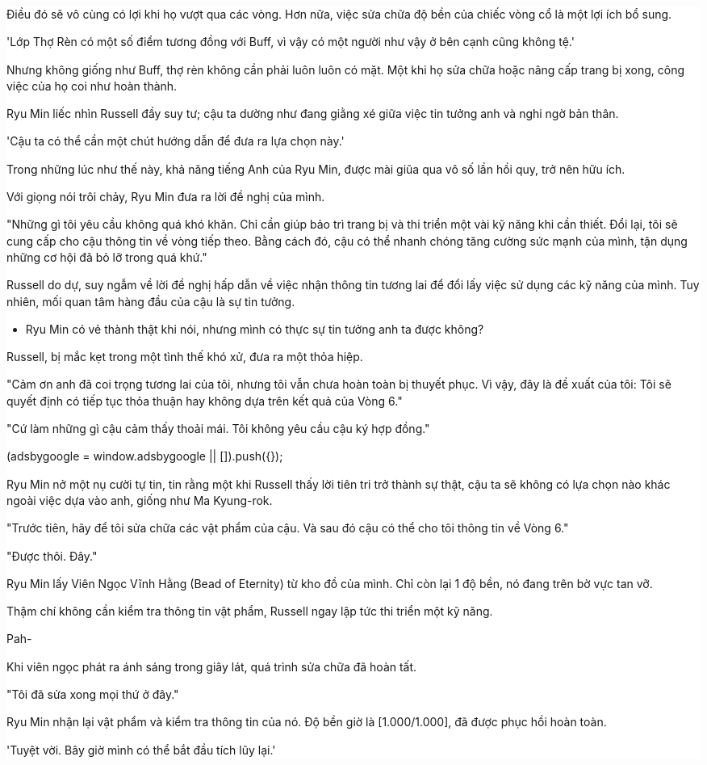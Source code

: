 Điều đó sẽ vô cùng có lợi khi họ vượt qua các vòng. Hơn nữa, việc sửa chữa độ bền của chiếc vòng cổ là một lợi ích bổ sung.

'Lớp Thợ Rèn có một số điểm tương đồng với Buff, vì vậy có một người như vậy ở bên cạnh cũng không tệ.'

Nhưng không giống như Buff, thợ rèn không cần phải luôn luôn có mặt. Một khi họ sửa chữa hoặc nâng cấp trang bị xong, công việc của họ coi như hoàn thành.

Ryu Min liếc nhìn Russell đầy suy tư; cậu ta dường như đang giằng xé giữa việc tin tưởng anh và nghi ngờ bản thân.

'Cậu ta có thể cần một chút hướng dẫn để đưa ra lựa chọn này.'

Trong những lúc như thế này, khả năng tiếng Anh của Ryu Min, được mài giũa qua vô số lần hồi quy, trở nên hữu ích.

Với giọng nói trôi chảy, Ryu Min đưa ra lời đề nghị của mình.

"Những gì tôi yêu cầu không quá khó khăn. Chỉ cần giúp bảo trì trang bị và thi triển một vài kỹ năng khi cần thiết. Đổi lại, tôi sẽ cung cấp cho cậu thông tin về vòng tiếp theo. Bằng cách đó, cậu có thể nhanh chóng tăng cường sức mạnh của mình, tận dụng những cơ hội đã bỏ lỡ trong quá khứ."

Russell do dự, suy ngẫm về lời đề nghị hấp dẫn về việc nhận thông tin tương lai để đổi lấy việc sử dụng các kỹ năng của mình. Tuy nhiên, mối quan tâm hàng đầu của cậu là sự tin tưởng.

- Ryu Min có vẻ thành thật khi nói, nhưng mình có thực sự tin tưởng anh ta được không?

Russell, bị mắc kẹt trong một tình thế khó xử, đưa ra một thỏa hiệp.

"Cảm ơn anh đã coi trọng tương lai của tôi, nhưng tôi vẫn chưa hoàn toàn bị thuyết phục. Vì vậy, đây là đề xuất của tôi: Tôi sẽ quyết định có tiếp tục thỏa thuận hay không dựa trên kết quả của Vòng 6."

"Cứ làm những gì cậu cảm thấy thoải mái. Tôi không yêu cầu cậu ký hợp đồng."

(adsbygoogle = window.adsbygoogle || []).push({});

Ryu Min nở một nụ cười tự tin, tin rằng một khi Russell thấy lời tiên tri trở thành sự thật, cậu ta sẽ không có lựa chọn nào khác ngoài việc dựa vào anh, giống như Ma Kyung-rok.

"Trước tiên, hãy để tôi sửa chữa các vật phẩm của cậu. Và sau đó cậu có thể cho tôi thông tin về Vòng 6."

"Được thôi. Đây."

Ryu Min lấy Viên Ngọc Vĩnh Hằng (Bead of Eternity) từ kho đồ của mình. Chỉ còn lại 1 độ bền, nó đang trên bờ vực tan vỡ.

Thậm chí không cần kiểm tra thông tin vật phẩm, Russell ngay lập tức thi triển một kỹ năng.

Pah-

Khi viên ngọc phát ra ánh sáng trong giây lát, quá trình sửa chữa đã hoàn tất.

"Tôi đã sửa xong mọi thứ ở đây."

Ryu Min nhận lại vật phẩm và kiểm tra thông tin của nó. Độ bền giờ là [1.000/1.000], đã được phục hồi hoàn toàn.

'Tuyệt vời. Bây giờ mình có thể bắt đầu tích lũy lại.'
